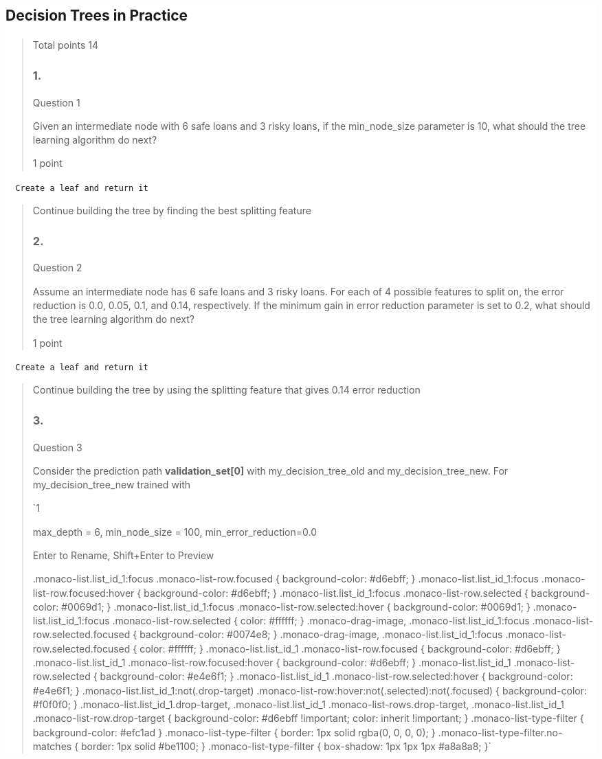 ## Decision Trees in Practice
> 
> Total points 14
> 
> ### 1.
> 
> Question 1
> 
> Given an intermediate node with 6 safe loans and 3 risky loans, if the min_node_size parameter is 10, what should the tree learning algorithm do next?
> 
> 1 point
> 

      Create a leaf and return it 
> 
>  Continue building the tree by finding the best splitting feature 
> 
> ### 2.
> 
> Question 2
> 
> Assume an intermediate node has 6 safe loans and 3 risky loans. For each of 4 possible features to split on, the error reduction is 0.0, 0.05, 0.1, and 0.14, respectively. If the minimum gain in error reduction parameter is set to 0.2, what should the tree learning algorithm do next?
> 
> 1 point
> 

      Create a leaf and return it 
> 
>  Continue building the tree by using the splitting feature that gives 0.14 error reduction 
> 
> ### 3.
> 
> Question 3
> 
> Consider the prediction path **validation_set[0]** with my_decision_tree_old and my_decision_tree_new. For my_decision_tree_new trained with
> 
>  `1
> 
> max_depth = 6, min_node_size = 100, min_error_reduction=0.0
> 
> Enter to Rename, Shift+Enter to Preview
> 
> .monaco-list.list_id_1:focus .monaco-list-row.focused { background-color: #d6ebff; } .monaco-list.list_id_1:focus .monaco-list-row.focused:hover { background-color: #d6ebff; } .monaco-list.list_id_1:focus .monaco-list-row.selected { background-color: #0069d1; } .monaco-list.list_id_1:focus .monaco-list-row.selected:hover { background-color: #0069d1; } .monaco-list.list_id_1:focus .monaco-list-row.selected { color: #ffffff; } .monaco-drag-image, .monaco-list.list_id_1:focus .monaco-list-row.selected.focused { background-color: #0074e8; } .monaco-drag-image, .monaco-list.list_id_1:focus .monaco-list-row.selected.focused { color: #ffffff; } .monaco-list.list_id_1 .monaco-list-row.focused { background-color: #d6ebff; } .monaco-list.list_id_1 .monaco-list-row.focused:hover { background-color: #d6ebff; } .monaco-list.list_id_1 .monaco-list-row.selected { background-color: #e4e6f1; } .monaco-list.list_id_1 .monaco-list-row.selected:hover { background-color: #e4e6f1; } .monaco-list.list_id_1:not(.drop-target) .monaco-list-row:hover:not(.selected):not(.focused) { background-color: #f0f0f0; } .monaco-list.list_id_1.drop-target, .monaco-list.list_id_1 .monaco-list-rows.drop-target, .monaco-list.list_id_1 .monaco-list-row.drop-target { background-color: #d6ebff !important; color: inherit !important; } .monaco-list-type-filter { background-color: #efc1ad } .monaco-list-type-filter { border: 1px solid rgba(0, 0, 0, 0); } .monaco-list-type-filter.no-matches { border: 1px solid #be1100; } .monaco-list-type-filter { box-shadow: 1px 1px 1px #a8a8a8; }` 
> 